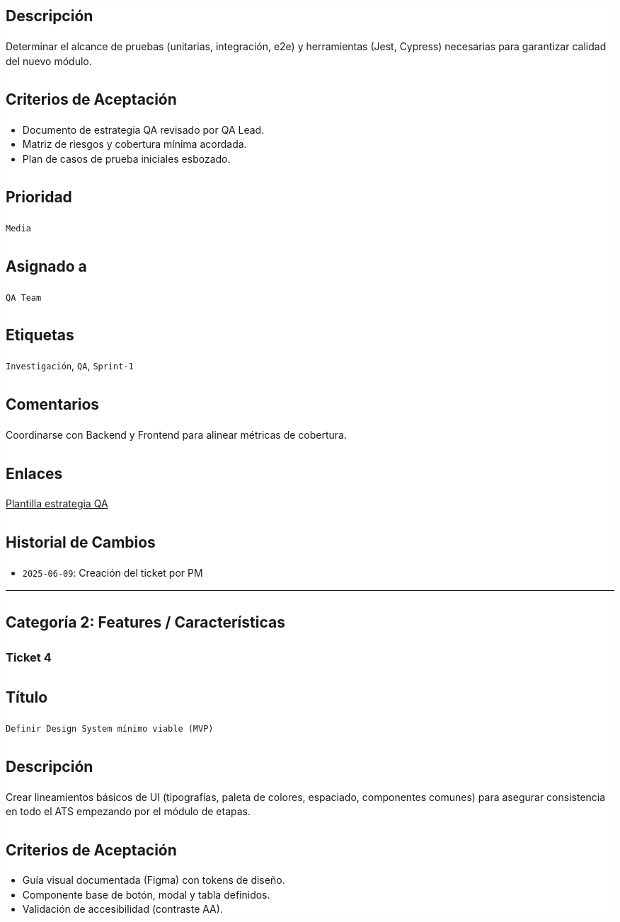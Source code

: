 ## Descripción
Determinar el alcance de pruebas (unitarias, integración, e2e) y herramientas (Jest, Cypress) necesarias para garantizar calidad del nuevo módulo.

## Criterios de Aceptación
- Documento de estrategia QA revisado por QA Lead.
- Matriz de riesgos y cobertura mínima acordada.
- Plan de casos de prueba iniciales esbozado.

## Prioridad
`Media`

## Asignado a
`QA Team`

## Etiquetas
`Investigación`, `QA`, `Sprint-1`

## Comentarios
Coordinarse con Backend y Frontend para alinear métricas de cobertura.

## Enlaces
[Plantilla estrategia QA](#)

## Historial de Cambios
- `2025-06-09`: Creación del ticket por PM  

---

## Categoría 2: Features / Características
### Ticket 4


## Título
`Definir Design System mínimo viable (MVP)`

## Descripción
Crear lineamientos básicos de UI (tipografías, paleta de colores, espaciado, componentes comunes) para asegurar consistencia en todo el ATS empezando por el módulo de etapas.

## Criterios de Aceptación
- Guía visual documentada (Figma) con tokens de diseño.
- Componente base de botón, modal y tabla definidos.
- Validación de accesibilidad (contraste AA).
